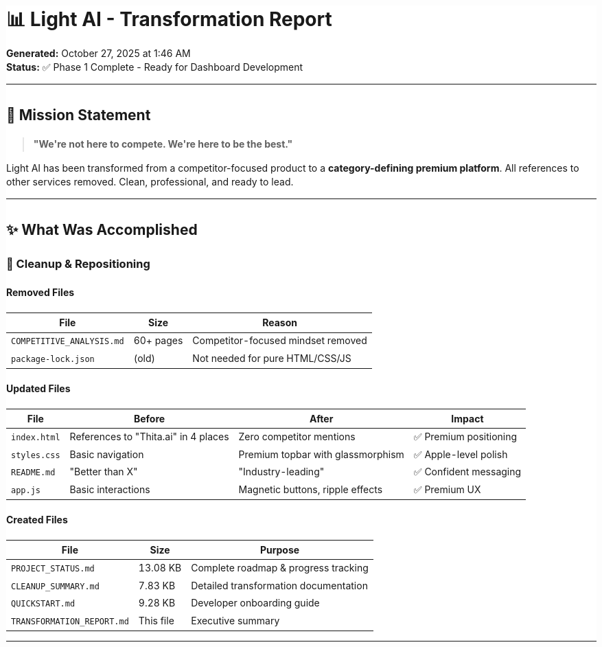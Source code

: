 # 📊 Light AI - Transformation Report
**Generated:** October 27, 2025 at 1:46 AM  
**Status:** ✅ Phase 1 Complete - Ready for Dashboard Development

---

## 🎯 Mission Statement

> **"We're not here to compete. We're here to be the best."**

Light AI has been transformed from a competitor-focused product to a **category-defining premium platform**. All references to other services removed. Clean, professional, and ready to lead.

---

## ✨ What Was Accomplished

### 🧹 Cleanup & Repositioning

#### Removed Files
| File | Size | Reason |
|------|------|--------|
| `COMPETITIVE_ANALYSIS.md` | 60+ pages | Competitor-focused mindset removed |
| `package-lock.json` | (old) | Not needed for pure HTML/CSS/JS |

#### Updated Files
| File | Before | After | Impact |
|------|--------|-------|--------|
| `index.html` | References to "Thita.ai" in 4 places | Zero competitor mentions | ✅ Premium positioning |
| `styles.css` | Basic navigation | Premium topbar with glassmorphism | ✅ Apple-level polish |
| `README.md` | "Better than X" | "Industry-leading" | ✅ Confident messaging |
| `app.js` | Basic interactions | Magnetic buttons, ripple effects | ✅ Premium UX |

#### Created Files
| File | Size | Purpose |
|------|------|---------|
| `PROJECT_STATUS.md` | 13.08 KB | Complete roadmap & progress tracking |
| `CLEANUP_SUMMARY.md` | 7.83 KB | Detailed transformation documentation |
| `QUICKSTART.md` | 9.28 KB | Developer onboarding guide |
| `TRANSFORMATION_REPORT.md` | This file | Executive summary |

---
